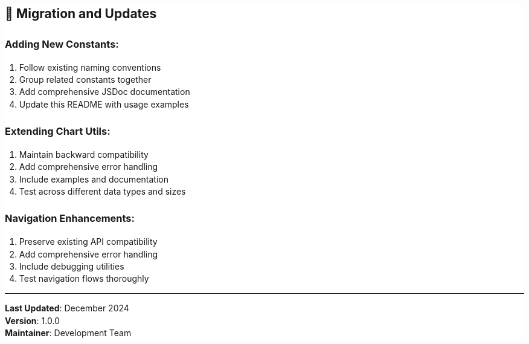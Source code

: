 ## 🔄 **Migration and Updates**

### Adding New Constants:
1. Follow existing naming conventions
2. Group related constants together
3. Add comprehensive JSDoc documentation
4. Update this README with usage examples

### Extending Chart Utils:
1. Maintain backward compatibility
2. Add comprehensive error handling
3. Include examples and documentation
4. Test across different data types and sizes

### Navigation Enhancements:
1. Preserve existing API compatibility
2. Add comprehensive error handling
3. Include debugging utilities
4. Test navigation flows thoroughly

---

**Last Updated**: December 2024  
**Version**: 1.0.0  
**Maintainer**: Development Team
